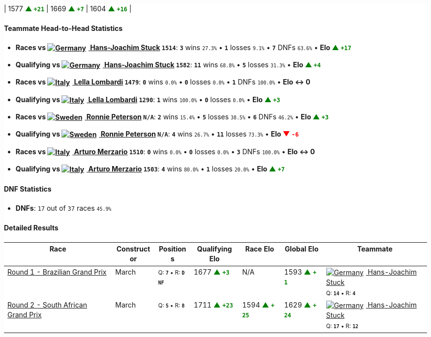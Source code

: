 | 1577 **<span style="color: green;">▲&nbsp;`+21`</span>** | 1669 **<span style="color: green;">▲&nbsp;`+7`</span>** | 1604 **<span style="color: green;">▲&nbsp;`+16`</span>** |

#### Teammate Head-to-Head Statistics

- **Races vs [<img src="https://upload.wikimedia.org/wikipedia/commons/b/ba/Flag_of_Germany.svg" alt="Germany" width="20" height="auto" style="vertical-align: middle; margin-right: 5px;" onerror="this.outerHTML='🇩🇪'; this.style.marginRight='5px';"/> Hans-Joachim Stuck](hans-joachim-stuck) `1514`**: **`3`** wins <small>`27.3%`</small> • **`1`** losses <small>`9.1%`</small> • **`7`** DNFs <small>`63.6%`</small> • **Elo <span style="color: green;">▲&nbsp;`+17`</span>**
- **Qualifying vs [<img src="https://upload.wikimedia.org/wikipedia/commons/b/ba/Flag_of_Germany.svg" alt="Germany" width="20" height="auto" style="vertical-align: middle; margin-right: 5px;" onerror="this.outerHTML='🇩🇪'; this.style.marginRight='5px';"/> Hans-Joachim Stuck](hans-joachim-stuck) `1582`**: **`11`** wins <small>`68.8%`</small> • **`5`** losses <small>`31.3%`</small> • **Elo <span style="color: green;">▲&nbsp;`+4`</span>**

- **Races vs [<img src="https://upload.wikimedia.org/wikipedia/commons/0/03/Flag_of_Italy.svg" alt="Italy" width="20" height="auto" style="vertical-align: middle; margin-right: 5px;" onerror="this.outerHTML='🇮🇹'; this.style.marginRight='5px';"/> Lella Lombardi](lella-lombardi) `1479`**: **`0`** wins <small>`0.0%`</small> • **`0`** losses <small>`0.0%`</small> • **`1`** DNFs <small>`100.0%`</small> • **Elo ↔ 0**
- **Qualifying vs [<img src="https://upload.wikimedia.org/wikipedia/commons/0/03/Flag_of_Italy.svg" alt="Italy" width="20" height="auto" style="vertical-align: middle; margin-right: 5px;" onerror="this.outerHTML='🇮🇹'; this.style.marginRight='5px';"/> Lella Lombardi](lella-lombardi) `1290`**: **`1`** wins <small>`100.0%`</small> • **`0`** losses <small>`0.0%`</small> • **Elo <span style="color: green;">▲&nbsp;`+3`</span>**

- **Races vs [<img src="https://upload.wikimedia.org/wikipedia/commons/4/4c/Flag_of_Sweden.svg" alt="Sweden" width="20" height="auto" style="vertical-align: middle; margin-right: 5px;" onerror="this.outerHTML='🇸🇪'; this.style.marginRight='5px';"/> Ronnie Peterson](ronnie-peterson) `N/A`**: **`2`** wins <small>`15.4%`</small> • **`5`** losses <small>`38.5%`</small> • **`6`** DNFs <small>`46.2%`</small> • **Elo <span style="color: green;">▲&nbsp;`+3`</span>**
- **Qualifying vs [<img src="https://upload.wikimedia.org/wikipedia/commons/4/4c/Flag_of_Sweden.svg" alt="Sweden" width="20" height="auto" style="vertical-align: middle; margin-right: 5px;" onerror="this.outerHTML='🇸🇪'; this.style.marginRight='5px';"/> Ronnie Peterson](ronnie-peterson) `N/A`**: **`4`** wins <small>`26.7%`</small> • **`11`** losses <small>`73.3%`</small> • **Elo <span style="color: red;">▼&nbsp;`-6`</span>**

- **Races vs [<img src="https://upload.wikimedia.org/wikipedia/commons/0/03/Flag_of_Italy.svg" alt="Italy" width="20" height="auto" style="vertical-align: middle; margin-right: 5px;" onerror="this.outerHTML='🇮🇹'; this.style.marginRight='5px';"/> Arturo Merzario](arturo-merzario) `1510`**: **`0`** wins <small>`0.0%`</small> • **`0`** losses <small>`0.0%`</small> • **`3`** DNFs <small>`100.0%`</small> • **Elo ↔ 0**
- **Qualifying vs [<img src="https://upload.wikimedia.org/wikipedia/commons/0/03/Flag_of_Italy.svg" alt="Italy" width="20" height="auto" style="vertical-align: middle; margin-right: 5px;" onerror="this.outerHTML='🇮🇹'; this.style.marginRight='5px';"/> Arturo Merzario](arturo-merzario) `1503`**: **`4`** wins <small>`80.0%`</small> • **`1`** losses <small>`20.0%`</small> • **Elo <span style="color: green;">▲&nbsp;`+7`</span>**

#### DNF Statistics

- **DNFs**: `17` out of `37` races <small>`45.9%`</small>

#### Detailed Results

| Race | Constructor | Positions | Qualifying Elo | Race Elo | Global Elo | Teammate |
|------|-------------|-----------|----------------|----------|------------|----------|
| [Round 1 - Brazilian Grand Prix](../seasons/1976-season-report#round-1-brazilian-grand-prix) | March | <small>Q:&nbsp;**`7`**&nbsp;•&nbsp;R:&nbsp;**`DNF`**</small> | 1677 **<span style="color: green;">▲&nbsp;`+3`</span>** | N/A | 1593 **<span style="color: green;">▲&nbsp;`+1`</span>** | [<img src="https://upload.wikimedia.org/wikipedia/commons/b/ba/Flag_of_Germany.svg" alt="Germany" width="20" height="auto" style="vertical-align: middle; margin-right: 5px;" onerror="this.outerHTML='🇩🇪'; this.style.marginRight='5px';"/> Hans-Joachim Stuck](hans-joachim-stuck)<br/><small>Q:&nbsp;**`14`**&nbsp;•&nbsp;R:&nbsp;**`4`**</small> |
| [Round 2 - South African Grand Prix](../seasons/1976-season-report#round-2-south-african-grand-prix) | March | <small>Q:&nbsp;**`5`**&nbsp;•&nbsp;R:&nbsp;**`8`**</small> | 1711 **<span style="color: green;">▲&nbsp;`+23`</span>** | 1594 **<span style="color: green;">▲&nbsp;`+25`</span>** | 1629 **<span style="color: green;">▲&nbsp;`+24`</span>** | [<img src="https://upload.wikimedia.org/wikipedia/commons/b/ba/Flag_of_Germany.svg" alt="Germany" width="20" height="auto" style="vertical-align: middle; margin-right: 5px;" onerror="this.outerHTML='🇩🇪'; this.style.marginRight='5px';"/> Hans-Joachim Stuck](hans-joachim-stuck)<br/><small>Q:&nbsp;**`17`**&nbsp;•&nbsp;R:&nbsp;**`12`**</small> |
